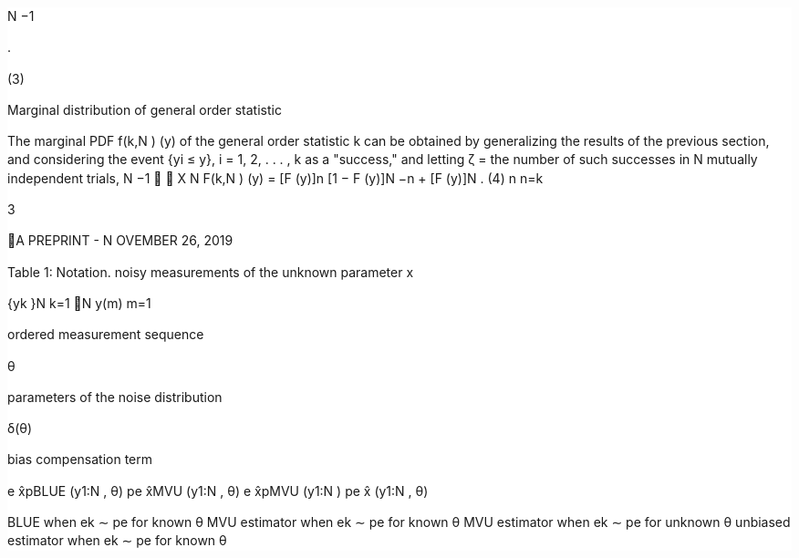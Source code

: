 N −1

.

(3)

Marginal distribution of general order statistic

The marginal PDF f(k,N ) (y) of the general order statistic k can be obtained by generalizing the results of the previous
section, and considering the event {yi ≤ y}, i = 1, 2, . . . , k as a "success," and letting ζ = the number of such
successes in N mutually independent trials,
N
−1  
X
N
F(k,N ) (y) =
[F (y)]n [1 − F (y)]N −n + [F (y)]N .
(4)
n
n=k

3

A PREPRINT - N OVEMBER 26, 2019

Table 1: Notation.
noisy measurements of the unknown parameter x

{yk }N
k=1
N
y(m) m=1

ordered measurement sequence

θ

parameters of the noise distribution

δ(θ)

bias compensation term

e
x̂pBLUE
(y1:N , θ)
pe
x̂MVU (y1:N , θ)
e
x̂pMVU
(y1:N )
pe
x̂ (y1:N , θ)

BLUE when ek ∼ pe for known θ
MVU estimator when ek ∼ pe for known θ
MVU estimator when ek ∼ pe for unknown θ
unbiased estimator when ek ∼ pe for known θ
